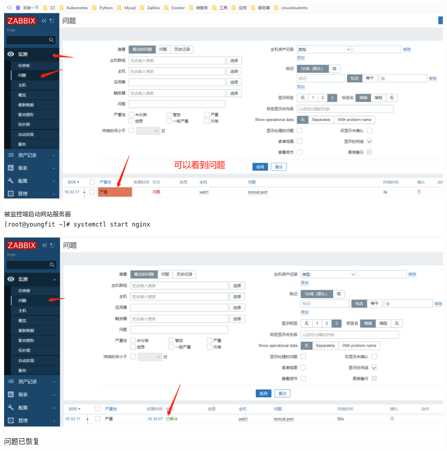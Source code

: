 ![img](assets/Zabbix微信监控报警/1663576436326-dae1597f-21a1-4407-90b9-1cfe30848191.png)





```shell
被监控端启动网站服务器
[root@youngfit ~]# systemctl start nginx
```

![img](assets/Zabbix微信监控报警/1663576473268-54d01c86-02db-4151-8e9c-b33bb498b0d5.png)

问题已恢复


